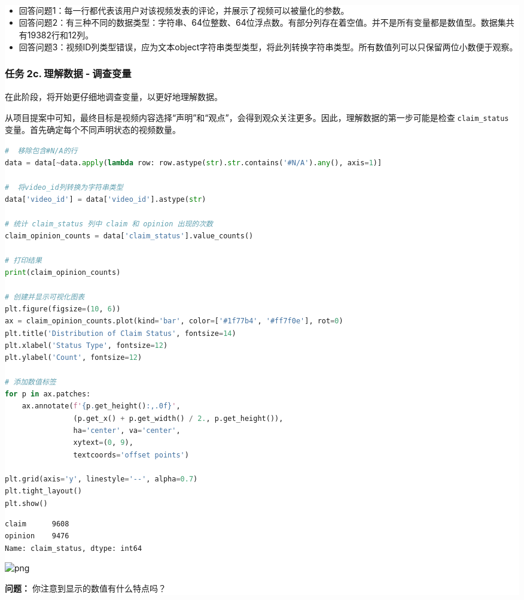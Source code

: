 

- 回答问题1：每一行都代表该用户对该视频发表的评论，并展示了视频可以被量化的参数。
- 回答问题2：有三种不同的数据类型：字符串、64位整数、64位浮点数。有部分列存在着空值。并不是所有变量都是数值型。数据集共有19382行和12列。
- 回答问题3：视频ID列类型错误，应为文本object字符串类型类型，将此列转换字符串类型。所有数值列可以只保留两位小数便于观察。

### **任务 2c. 理解数据 - 调查变量**

在此阶段，将开始更仔细地调查变量，以更好地理解数据。

从项目提案中可知，最终目标是视频内容选择“声明”和“观点”，会得到观众关注更多。因此，理解数据的第一步可能是检查 `claim_status` 变量。首先确定每个不同声明状态的视频数量。


```python
#  移除包含#N/A的行
data = data[~data.apply(lambda row: row.astype(str).str.contains('#N/A').any(), axis=1)]

#  将video_id列转换为字符串类型
data['video_id'] = data['video_id'].astype(str)

# 统计 claim_status 列中 claim 和 opinion 出现的次数
claim_opinion_counts = data['claim_status'].value_counts()

# 打印结果
print(claim_opinion_counts)

# 创建并显示可视化图表
plt.figure(figsize=(10, 6))
ax = claim_opinion_counts.plot(kind='bar', color=['#1f77b4', '#ff7f0e'], rot=0)
plt.title('Distribution of Claim Status', fontsize=14)
plt.xlabel('Status Type', fontsize=12)
plt.ylabel('Count', fontsize=12)

# 添加数值标签
for p in ax.patches:
    ax.annotate(f'{p.get_height():,.0f}', 
                (p.get_x() + p.get_width() / 2., p.get_height()), 
                ha='center', va='center', 
                xytext=(0, 9), 
                textcoords='offset points')

plt.grid(axis='y', linestyle='--', alpha=0.7)
plt.tight_layout()
plt.show()
```

    claim      9608
    opinion    9476
    Name: claim_status, dtype: int64



![png](output_18_1.png)


**问题：** 你注意到显示的数值有什么特点吗？
